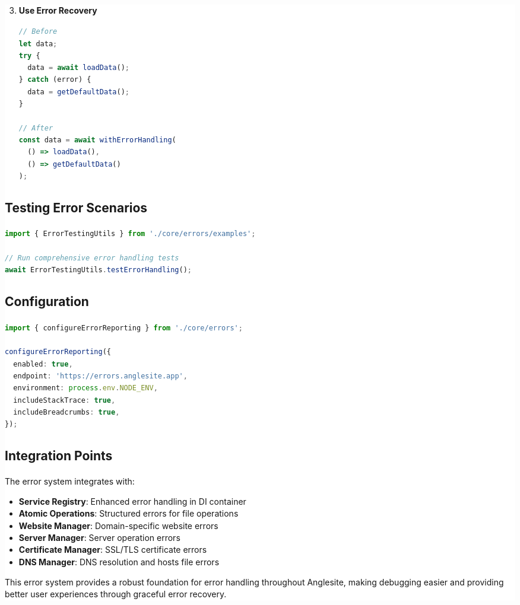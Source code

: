    ```typescript
   ```

3. **Use Error Recovery**

   ```typescript
   // Before
   let data;
   try {
     data = await loadData();
   } catch (error) {
     data = getDefaultData();
   }

   // After
   const data = await withErrorHandling(
     () => loadData(),
     () => getDefaultData()
   );
   ```

## Testing Error Scenarios

```typescript
import { ErrorTestingUtils } from './core/errors/examples';

// Run comprehensive error handling tests
await ErrorTestingUtils.testErrorHandling();
```

## Configuration

```typescript
import { configureErrorReporting } from './core/errors';

configureErrorReporting({
  enabled: true,
  endpoint: 'https://errors.anglesite.app',
  environment: process.env.NODE_ENV,
  includeStackTrace: true,
  includeBreadcrumbs: true,
});
```

## Integration Points

The error system integrates with:

- **Service Registry**: Enhanced error handling in DI container
- **Atomic Operations**: Structured errors for file operations
- **Website Manager**: Domain-specific website errors
- **Server Manager**: Server operation errors
- **Certificate Manager**: SSL/TLS certificate errors
- **DNS Manager**: DNS resolution and hosts file errors

This error system provides a robust foundation for error handling throughout Anglesite, making debugging easier and providing better user experiences through graceful error recovery.

